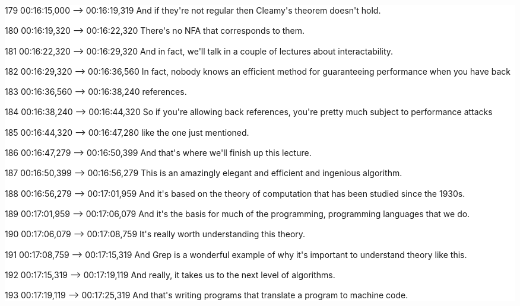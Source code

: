 179
00:16:15,000 --> 00:16:19,319
And if they're not regular then Cleamy's theorem doesn't hold.

180
00:16:19,320 --> 00:16:22,320
There's no NFA that corresponds to them.

181
00:16:22,320 --> 00:16:29,320
And in fact, we'll talk in a couple of lectures about interactability.

182
00:16:29,320 --> 00:16:36,560
In fact, nobody knows an efficient method for guaranteeing performance when you have back

183
00:16:36,560 --> 00:16:38,240
references.

184
00:16:38,240 --> 00:16:44,320
So if you're allowing back references, you're pretty much subject to performance attacks

185
00:16:44,320 --> 00:16:47,280
like the one just mentioned.

186
00:16:47,279 --> 00:16:50,399
And that's where we'll finish up this lecture.

187
00:16:50,399 --> 00:16:56,279
This is an amazingly elegant and efficient and ingenious algorithm.

188
00:16:56,279 --> 00:17:01,959
And it's based on the theory of computation that has been studied since the 1930s.

189
00:17:01,959 --> 00:17:06,079
And it's the basis for much of the programming, programming languages that we do.

190
00:17:06,079 --> 00:17:08,759
It's really worth understanding this theory.

191
00:17:08,759 --> 00:17:15,319
And Grep is a wonderful example of why it's important to understand theory like this.

192
00:17:15,319 --> 00:17:19,119
And really, it takes us to the next level of algorithms.

193
00:17:19,119 --> 00:17:25,319
And that's writing programs that translate a program to machine code.
